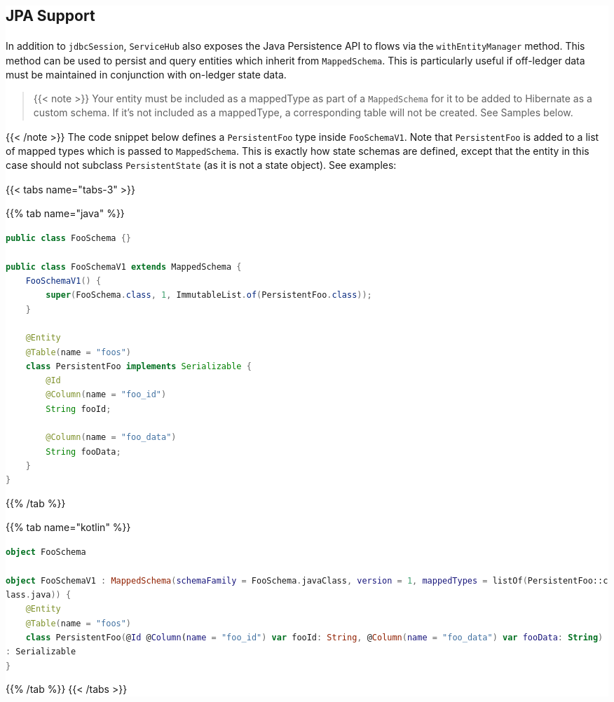 
## JPA Support
In addition to `jdbcSession`, `ServiceHub` also exposes the Java Persistence API to flows via the `withEntityManager`
                method. This method can be used to persist and query entities which inherit from `MappedSchema`. This is particularly
                useful if off-ledger data must be maintained in conjunction with on-ledger state data.

> 
> 
> {{< note >}}
> Your entity must be included as a mappedType as part of a `MappedSchema` for it to be added to Hibernate
>                         as a custom schema. If it’s not included as a mappedType, a corresponding table will not be created. See Samples below.
> 
> 
{{< /note >}}
The code snippet below defines a `PersistentFoo` type inside `FooSchemaV1`. Note that `PersistentFoo` is added to
                a list of mapped types which is passed to `MappedSchema`. This is exactly how state schemas are defined, except that
                the entity in this case should not subclass `PersistentState` (as it is not a state object). See examples:


{{< tabs name="tabs-3" >}}


{{% tab name="java" %}}
```java
public class FooSchema {}

public class FooSchemaV1 extends MappedSchema {
    FooSchemaV1() {
        super(FooSchema.class, 1, ImmutableList.of(PersistentFoo.class));
    }

    @Entity
    @Table(name = "foos")
    class PersistentFoo implements Serializable {
        @Id
        @Column(name = "foo_id")
        String fooId;

        @Column(name = "foo_data")
        String fooData;
    }
}
```
{{% /tab %}}

{{% tab name="kotlin" %}}
```kotlin
object FooSchema

object FooSchemaV1 : MappedSchema(schemaFamily = FooSchema.javaClass, version = 1, mappedTypes = listOf(PersistentFoo::class.java)) {
    @Entity
    @Table(name = "foos")
    class PersistentFoo(@Id @Column(name = "foo_id") var fooId: String, @Column(name = "foo_data") var fooData: String) : Serializable
}
```
{{% /tab %}}
{{< /tabs >}}
